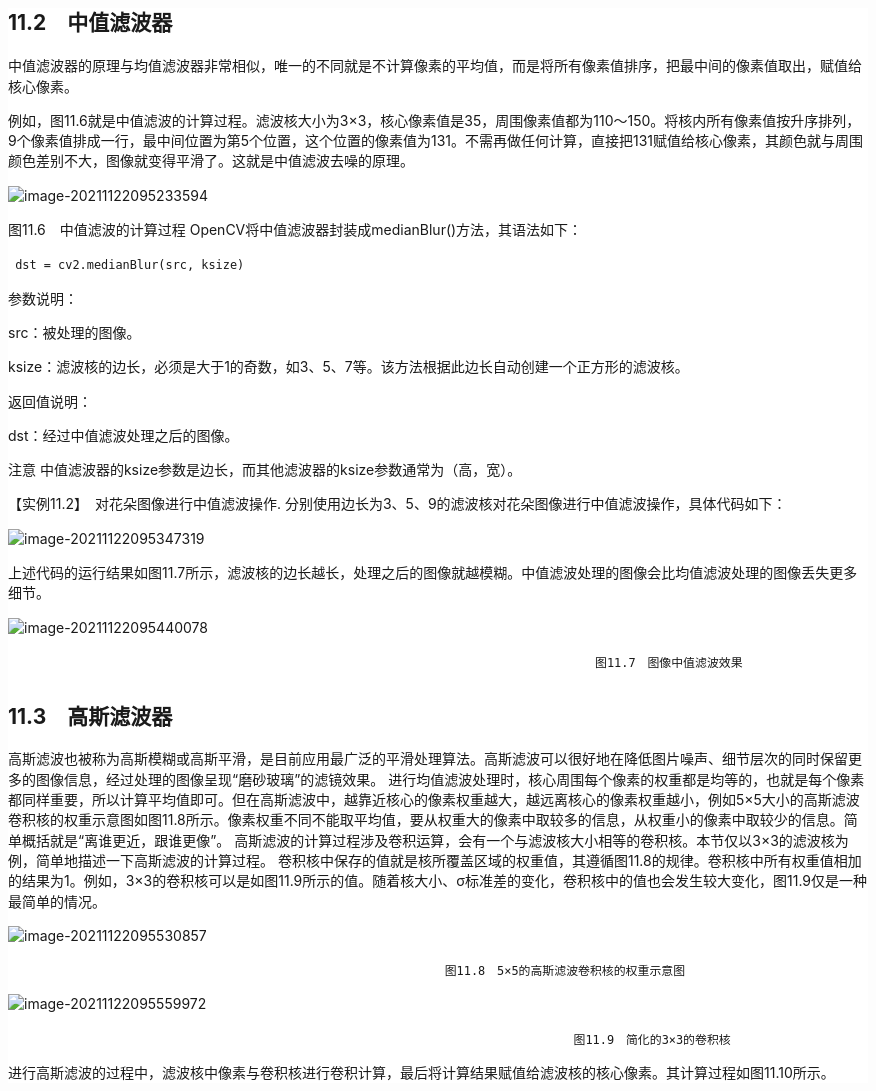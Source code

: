 ## 11.2　中值滤波器

中值滤波器的原理与均值滤波器非常相似，唯一的不同就是不计算像素的平均值，而是将所有像素值排序，把最中间的像素值取出，赋值给核心像素。

例如，图11.6就是中值滤波的计算过程。滤波核大小为3×3，核心像素值是35，周围像素值都为110～150。将核内所有像素值按升序排列，9个像素值排成一行，最中间位置为第5个位置，这个位置的像素值为131。不需再做任何计算，直接把131赋值给核心像素，其颜色就与周围颜色差别不大，图像就变得平滑了。这就是中值滤波去噪的原理。

![image-20211122095233594](http://127.0.0.1:8000/static/stu/OpenCV进阶篇.assets/image-20211122095233594.png)

图11.6　中值滤波的计算过程
OpenCV将中值滤波器封装成medianBlur()方法，其语法如下：

     dst = cv2.medianBlur(src, ksize)

参数说明：　

src：被处理的图像。　

ksize：滤波核的边长，必须是大于1的奇数，如3、5、7等。该方法根据此边长自动创建一个正方形的滤波核。

返回值说明：　

dst：经过中值滤波处理之后的图像。

注意
中值滤波器的ksize参数是边长，而其他滤波器的ksize参数通常为（高，宽）。

【实例11.2】　对花朵图像进行中值滤波操作.
分别使用边长为3、5、9的滤波核对花朵图像进行中值滤波操作，具体代码如下：

![image-20211122095347319](http://127.0.0.1:8000/static/stu/OpenCV进阶篇.assets/image-20211122095347319.png)

上述代码的运行结果如图11.7所示，滤波核的边长越长，处理之后的图像就越模糊。中值滤波处理的图像会比均值滤波处理的图像丢失更多细节。

![image-20211122095440078](http://127.0.0.1:8000/static/stu/OpenCV进阶篇.assets/image-20211122095440078.png)

                                                                                      图11.7　图像中值滤波效果

## 11.3　高斯滤波器

高斯滤波也被称为高斯模糊或高斯平滑，是目前应用最广泛的平滑处理算法。高斯滤波可以很好地在降低图片噪声、细节层次的同时保留更多的图像信息，经过处理的图像呈现“磨砂玻璃”的滤镜效果。
进行均值滤波处理时，核心周围每个像素的权重都是均等的，也就是每个像素都同样重要，所以计算平均值即可。但在高斯滤波中，越靠近核心的像素权重越大，越远离核心的像素权重越小，例如5×5大小的高斯滤波卷积核的权重示意图如图11.8所示。像素权重不同不能取平均值，要从权重大的像素中取较多的信息，从权重小的像素中取较少的信息。简单概括就是“离谁更近，跟谁更像”。
高斯滤波的计算过程涉及卷积运算，会有一个与滤波核大小相等的卷积核。本节仅以3×3的滤波核为例，简单地描述一下高斯滤波的计算过程。
卷积核中保存的值就是核所覆盖区域的权重值，其遵循图11.8的规律。卷积核中所有权重值相加的结果为1。例如，3×3的卷积核可以是如图11.9所示的值。随着核大小、σ标准差的变化，卷积核中的值也会发生较大变化，图11.9仅是一种最简单的情况。

![image-20211122095530857](http://127.0.0.1:8000/static/stu/OpenCV进阶篇.assets/image-20211122095530857.png)

                                                                 图11.8　5×5的高斯滤波卷积核的权重示意图

![image-20211122095559972](http://127.0.0.1:8000/static/stu/OpenCV进阶篇.assets/image-20211122095559972.png)

                                                                                   图11.9　简化的3×3的卷积核
进行高斯滤波的过程中，滤波核中像素与卷积核进行卷积计算，最后将计算结果赋值给滤波核的核心像素。其计算过程如图11.10所示。
